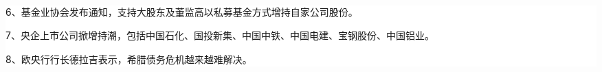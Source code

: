 













    
6、基金业协会发布通知，支持大股东及董监高以私募基金方式增持自家公司股份。






























    
7、央企上市公司掀增持潮，包括中国石化、国投新集、中国中铁、中国电建、宝钢股份、中国铝业。






























    
8、欧央行行长德拉吉表示，希腊债务危机越来越难解决。









